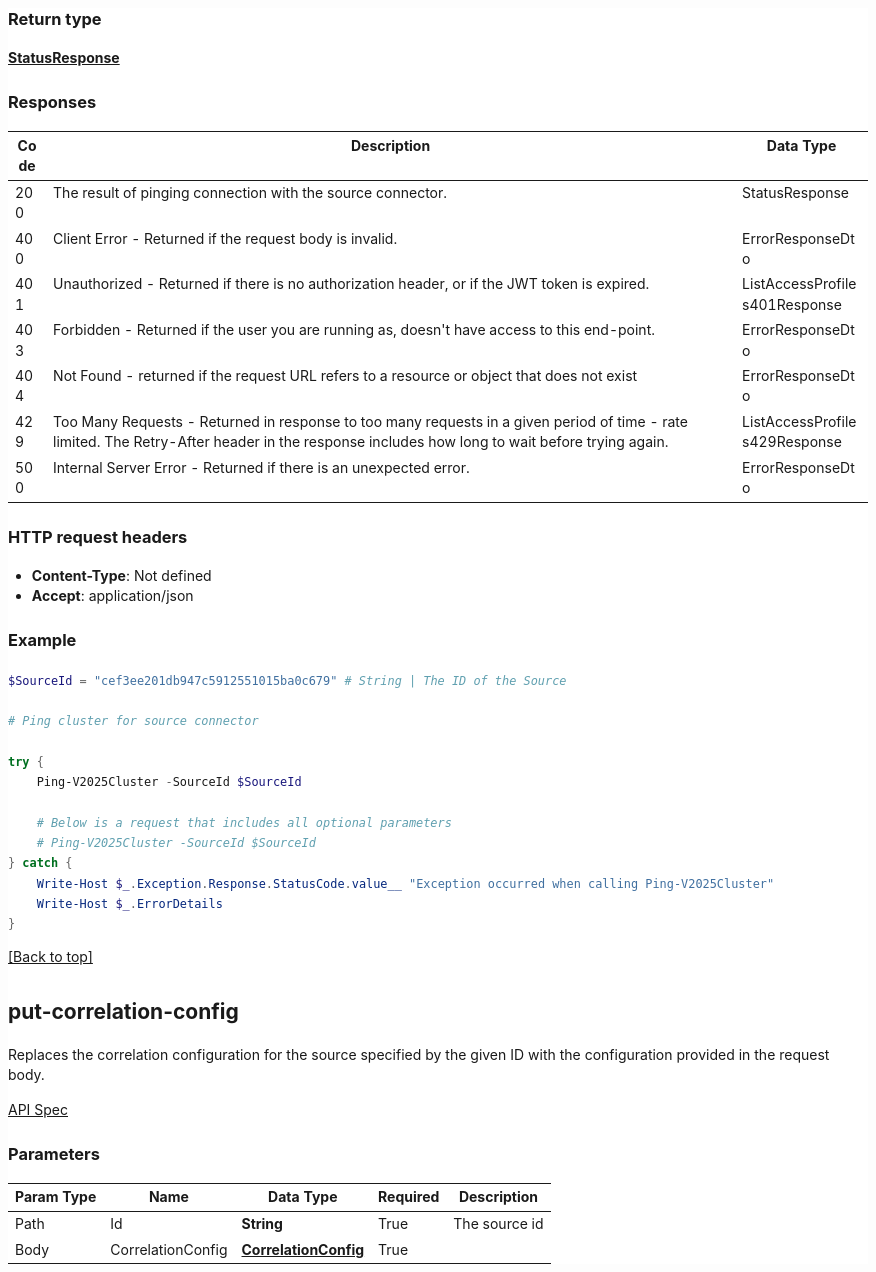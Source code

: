 ### Return type
[**StatusResponse**](../models/status-response)

### Responses
Code | Description  | Data Type
------------- | ------------- | -------------
200 | The result of pinging connection with the source connector. | StatusResponse
400 | Client Error - Returned if the request body is invalid. | ErrorResponseDto
401 | Unauthorized - Returned if there is no authorization header, or if the JWT token is expired. | ListAccessProfiles401Response
403 | Forbidden - Returned if the user you are running as, doesn&#39;t have access to this end-point. | ErrorResponseDto
404 | Not Found - returned if the request URL refers to a resource or object that does not exist | ErrorResponseDto
429 | Too Many Requests - Returned in response to too many requests in a given period of time - rate limited. The Retry-After header in the response includes how long to wait before trying again. | ListAccessProfiles429Response
500 | Internal Server Error - Returned if there is an unexpected error. | ErrorResponseDto

### HTTP request headers
- **Content-Type**: Not defined
- **Accept**: application/json

### Example
```powershell
$SourceId = "cef3ee201db947c5912551015ba0c679" # String | The ID of the Source

# Ping cluster for source connector

try {
    Ping-V2025Cluster -SourceId $SourceId 
    
    # Below is a request that includes all optional parameters
    # Ping-V2025Cluster -SourceId $SourceId  
} catch {
    Write-Host $_.Exception.Response.StatusCode.value__ "Exception occurred when calling Ping-V2025Cluster"
    Write-Host $_.ErrorDetails
}
```
[[Back to top]](#) 

## put-correlation-config
Replaces the correlation configuration for the source specified by the given ID with the configuration provided in the request body.

[API Spec](https://developer.sailpoint.com/docs/api/v2025/put-correlation-config)

### Parameters 
Param Type | Name | Data Type | Required  | Description
------------- | ------------- | ------------- | ------------- | ------------- 
Path   | Id | **String** | True  | The source id
 Body  | CorrelationConfig | [**CorrelationConfig**](../models/correlation-config) | True  | 
